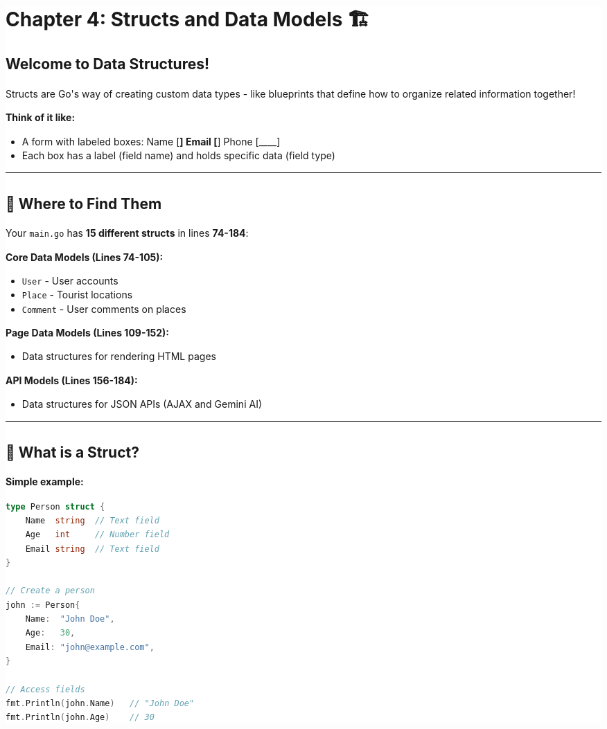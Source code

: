 # Chapter 4: Structs and Data Models 🏗️

## Welcome to Data Structures!

Structs are Go's way of creating custom data types - like blueprints that define how to organize related information together!

**Think of it like:**
- A form with labeled boxes: Name [____] Email [____] Phone [____]
- Each box has a label (field name) and holds specific data (field type)

---

## 📍 Where to Find Them

Your `main.go` has **15 different structs** in lines **74-184**:

**Core Data Models (Lines 74-105):**
- `User` - User accounts
- `Place` - Tourist locations
- `Comment` - User comments on places

**Page Data Models (Lines 109-152):**
- Data structures for rendering HTML pages

**API Models (Lines 156-184):**
- Data structures for JSON APIs (AJAX and Gemini AI)

---

## 🎯 What is a Struct?

**Simple example:**
```go
type Person struct {
	Name  string  // Text field
	Age   int     // Number field
	Email string  // Text field
}

// Create a person
john := Person{
	Name:  "John Doe",
	Age:   30,
	Email: "john@example.com",
}

// Access fields
fmt.Println(john.Name)   // "John Doe"
fmt.Println(john.Age)    // 30
```
